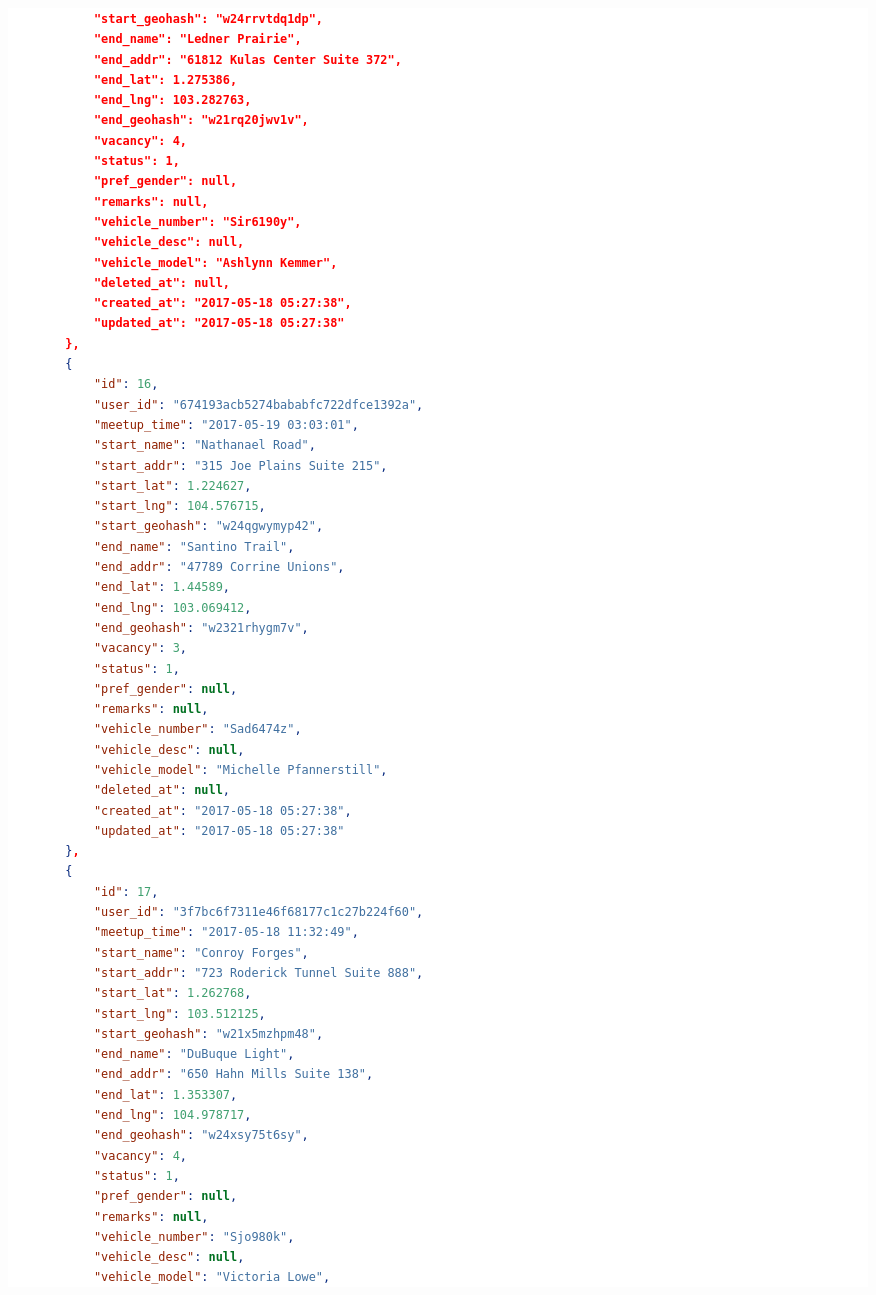 ```json
            "start_geohash": "w24rrvtdq1dp",
            "end_name": "Ledner Prairie",
            "end_addr": "61812 Kulas Center Suite 372",
            "end_lat": 1.275386,
            "end_lng": 103.282763,
            "end_geohash": "w21rq20jwv1v",
            "vacancy": 4,
            "status": 1,
            "pref_gender": null,
            "remarks": null,
            "vehicle_number": "Sir6190y",
            "vehicle_desc": null,
            "vehicle_model": "Ashlynn Kemmer",
            "deleted_at": null,
            "created_at": "2017-05-18 05:27:38",
            "updated_at": "2017-05-18 05:27:38"
        },
        {
            "id": 16,
            "user_id": "674193acb5274bababfc722dfce1392a",
            "meetup_time": "2017-05-19 03:03:01",
            "start_name": "Nathanael Road",
            "start_addr": "315 Joe Plains Suite 215",
            "start_lat": 1.224627,
            "start_lng": 104.576715,
            "start_geohash": "w24qgwymyp42",
            "end_name": "Santino Trail",
            "end_addr": "47789 Corrine Unions",
            "end_lat": 1.44589,
            "end_lng": 103.069412,
            "end_geohash": "w2321rhygm7v",
            "vacancy": 3,
            "status": 1,
            "pref_gender": null,
            "remarks": null,
            "vehicle_number": "Sad6474z",
            "vehicle_desc": null,
            "vehicle_model": "Michelle Pfannerstill",
            "deleted_at": null,
            "created_at": "2017-05-18 05:27:38",
            "updated_at": "2017-05-18 05:27:38"
        },
        {
            "id": 17,
            "user_id": "3f7bc6f7311e46f68177c1c27b224f60",
            "meetup_time": "2017-05-18 11:32:49",
            "start_name": "Conroy Forges",
            "start_addr": "723 Roderick Tunnel Suite 888",
            "start_lat": 1.262768,
            "start_lng": 103.512125,
            "start_geohash": "w21x5mzhpm48",
            "end_name": "DuBuque Light",
            "end_addr": "650 Hahn Mills Suite 138",
            "end_lat": 1.353307,
            "end_lng": 104.978717,
            "end_geohash": "w24xsy75t6sy",
            "vacancy": 4,
            "status": 1,
            "pref_gender": null,
            "remarks": null,
            "vehicle_number": "Sjo980k",
            "vehicle_desc": null,
            "vehicle_model": "Victoria Lowe",
```